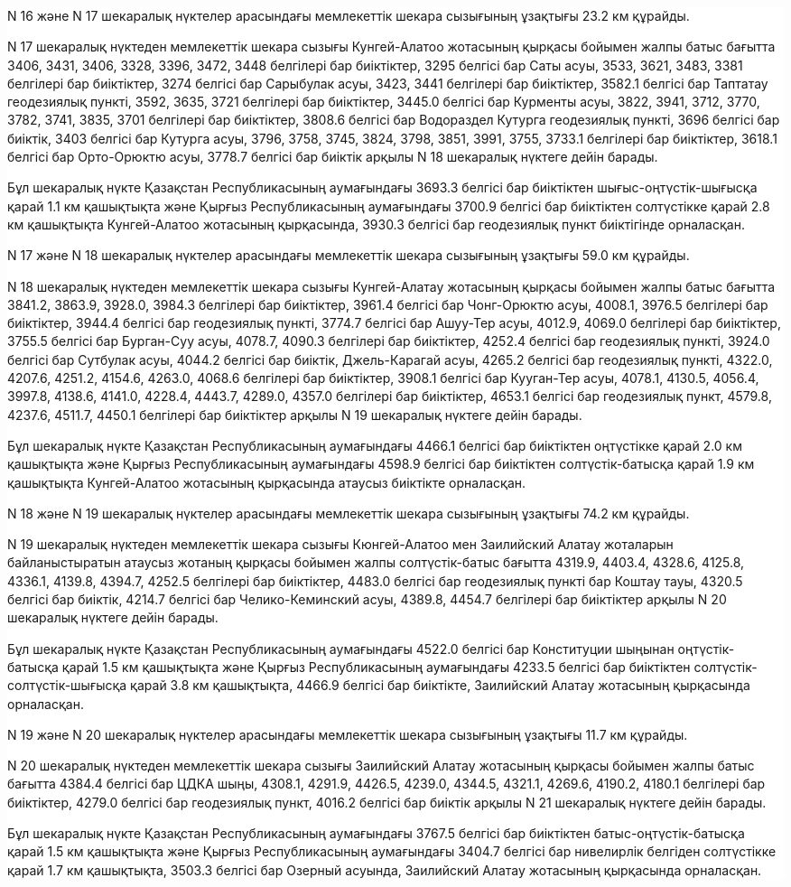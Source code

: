 N 16 және N 17 шекаралық нүктелер арасындағы мемлекеттiк шекара сызығының ұзақтығы 23.2 км құрайды.

N 17 шекаралық нүктеден мемлекеттiк шекара сызығы Кунгей-Алатоо жотасының қырқасы бойымен жалпы батыс бағытта 3406, 3431, 3406, 3328, 3396, 3472, 3448 белгiлерi бар биiктiктер, 3295 белгiсі бар Саты асуы, 3533, 3621, 3483, 3381 белгiлерi бар биiктiктер, 3274 белгiсі бар Сарыбулак асуы, 3423, 3441 белгiлерi бар биiктiктер, 3582.1 белгісi бар Таптатау геодезиялық пункті, 3592, 3635, 3721 белгiлерi бар биiктiктер, 3445.0 белгісi бар Курменты асуы, 3822, 3941, 3712, 3770, 3782, 3741, 3835, 3701 белгiлерi бар биiктiктер, 3808.6 белгісі бар Водораздел Кутурга геодезиялық пункті, 3696 белгісі бар биiктiк, 3403 белгісi бар Кутурга асуы, 3796, 3758, 3745, 3824, 3798, 3851, 3991, 3755, 3733.1 белгiлерi бар биiктiктер, 3618.1 белгісi бар Орто-Орюктю асуы, 3778.7 белгiсі бар биiктiк арқылы N 18 шекаралық нүктеге дейiн барады.

Бұл шекаралық нүкте Қазақстан Республикасының аумағындағы 3693.3 белгісi бар биiктiктен шығыс-оңтүстiк-шығысқа қарай 1.1 км қашықтықта және Қырғыз Республикасының аумағындағы 3700.9 белгісi бар биiктiктен солтүстiкке қарай 2.8 км қашықтықта Кунгей-Алатоо жотасының қырқасында, 3930.3 белгісi бар геодезиялық пункт биiктiгiнде орналасқан.

N 17 және N 18 шекаралық нүктелер арасындағы мемлекеттік шекара сызығының ұзақтығы 59.0 км құрайды.

N 18 шекаралық нүктеден мемлекеттiк шекара сызығы Кунгей-Алатау жотасының қырқасы бойымен жалпы батыс бағытта 3841.2, 3863.9, 3928.0, 3984.3 белгiлерi бар биiктiктер, 3961.4 белгісi бар Чонг-Орюктю асуы, 4008.1, 3976.5 белгiлерi бар биiктiктер, 3944.4 белгісі бар геодезиялық пункті, 3774.7 белгісi бар Ашуу-Тер асуы, 4012.9, 4069.0 белгiлерi бар биiктiктер, 3755.5 белгісi бар Бурган-Суу асуы, 4078.7, 4090.3 белгiлерi бар биiктiктер, 4252.4 белгісi бар геодезиялық пункті, 3924.0 белгісi бар Сутбулак асуы, 4044.2 белгісi бар биiктік, Джель-Карагай асуы, 4265.2 белгісi бар геодезиялық пункті, 4322.0, 4207.6, 4251.2, 4154.6, 4263.0, 4068.6 белгiлерi бар биiктiктер, 3908.1 белгісi бар Кууган-Тер асуы, 4078.1, 4130.5, 4056.4, 3997.8, 4138.6, 4141.0, 4228.4, 4443.7, 4289.0, 4357.0 белгiлерi бар биiктiктер, 4653.1 белгісi бар геодезиялық пункт, 4579.8, 4237.6, 4511.7, 4450.1 белгiлерi бар биiктiктер арқылы N 19 шекаралық нүктеге дейiн барады.

Бұл шекаралық нүкте Қазақстан Республикасының аумағындағы 4466.1 белгісi бар биiктiктен оңтүстiкке қарай 2.0 км қашықтықта және Қырғыз Республикасының аумағындағы 4598.9 белгiсi бар биiктiктен солтүстiк-батысқа қарай 1.9 км қашықтықта Кунгей-Алатоо жотасының қырқасында атаусыз биiктiкте орналасқан.

N 18 және N 19 шекаралық нүктелер арасындағы мемлекеттiк шекара сызығының ұзақтығы 74.2 км құрайды.

N 19 шекаралық нүктеден мемлекеттiк шекара сызығы Кюнгей-Алатоо мен Заилийский Алатау жоталарын байланыстыратын атаусыз жотаның қырқасы бойымен жалпы солтүстiк-батыс бағытта 4319.9, 4403.4, 4328.6, 4125.8, 4336.1, 4139.8, 4394.7, 4252.5 белгiлерi бар биiктiктер, 4483.0 белгiсi бар геодезиялық пунктi бар Коштау тауы, 4320.5 белгісi бар биіктік, 4214.7 белгісi бар Челико-Кеминский асуы, 4389.8, 4454.7 белгiлерi бар биiктіктер арқылы N 20 шекаралық нүктеге дейiн барады.

Бұл шекаралық нүкте Қазақстан Республикасының аумағындағы 4522.0 белгісi бар Конституции шыңынан оңтүстiк-батысқа қарай 1.5 км қашықтықта және Қырғыз Республикасының аумағындағы 4233.5 белгісі бар биiктiктен солтүстiк-солтүстiк-шығысқа қарай 3.8 км қашықтықта, 4466.9 белгiсі бар биiктiкте, Заилийский Алатау жотасының қырқасында орналасқан.

N 19 және N 20 шекаралық нүктелер арасындағы мемлекеттiк шекара сызығының ұзақтығы 11.7 км құрайды.

N 20 шекаралық нүктеден мемлекеттiк шекара сызығы Заилийский Алатау жотасының қырқасы бойымен жалпы батыс бағытта 4384.4 белгісi бар ЦДКА шыңы, 4308.1, 4291.9, 4426.5, 4239.0, 4344.5, 4321.1, 4269.6, 4190.2, 4180.1 белгiлерi бар биiктiктер, 4279.0 белгiсi бар геодезиялық пункт, 4016.2 белгiсі бар биiктiк арқылы N 21 шекаралық нүктеге дейiн барады.

Бұл шекаралық нүкте Қазақстан Республикасының аумағындағы 3767.5 белгiсi бар биiктiктен батыс-оңтүстік-батысқа қарай 1.5 км қашықтықта және Қырғыз Республикасының аумағындағы 3404.7 белгісi бар нивелирлiк белгiден солтүстiкке қарай 1.7 км қашықтықта, 3503.3 белгiсі бар Озерный асуында, Заилийский Алатау жотасының қырқасында орналасқан.
